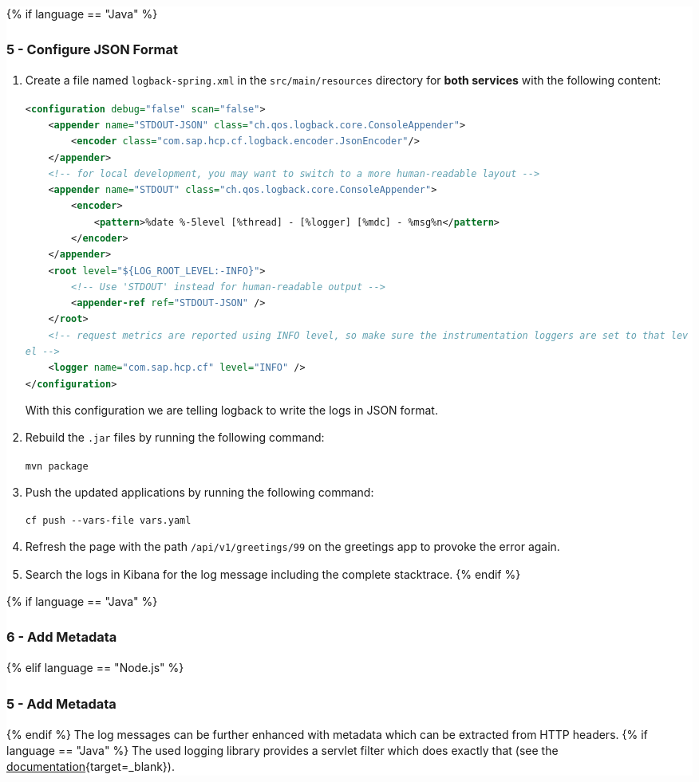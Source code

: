{% if language == "Java" %}
### 5 - Configure JSON Format

1. Create a file named `logback-spring.xml` in the `src/main/resources` directory for **both services** with the following content:
    ```xml
    <configuration debug="false" scan="false">
        <appender name="STDOUT-JSON" class="ch.qos.logback.core.ConsoleAppender">
            <encoder class="com.sap.hcp.cf.logback.encoder.JsonEncoder"/>
        </appender>
        <!-- for local development, you may want to switch to a more human-readable layout -->
        <appender name="STDOUT" class="ch.qos.logback.core.ConsoleAppender">
            <encoder>
                <pattern>%date %-5level [%thread] - [%logger] [%mdc] - %msg%n</pattern>
            </encoder>
        </appender>
        <root level="${LOG_ROOT_LEVEL:-INFO}">
            <!-- Use 'STDOUT' instead for human-readable output -->
            <appender-ref ref="STDOUT-JSON" />
        </root>
        <!-- request metrics are reported using INFO level, so make sure the instrumentation loggers are set to that level -->
        <logger name="com.sap.hcp.cf" level="INFO" />
    </configuration>
    ```
    With this configuration we are telling logback to write the logs in JSON format.

1. Rebuild the `.jar` files by running the following command:
    ```shell
    mvn package
    ```

1. Push the updated applications by running the following command:
    ```shell
    cf push --vars-file vars.yaml
    ```

1. Refresh the page with the path `/api/v1/greetings/99` on the greetings app to provoke the error again.

1. Search the logs in Kibana for the log message including the complete stacktrace.
{% endif %}

{% if language == "Java" %}
### 6 - Add Metadata
{% elif language == "Node.js" %}
### 5 - Add Metadata
{% endif %}
The log messages can be further enhanced with metadata which can be extracted from HTTP headers.
{% if language == "Java" %}
The used logging library provides a servlet filter which does exactly that (see the [documentation](https://github.com/SAP/cf-java-logging-support/wiki/Instrumenting-Servlets){target=_blank}).

